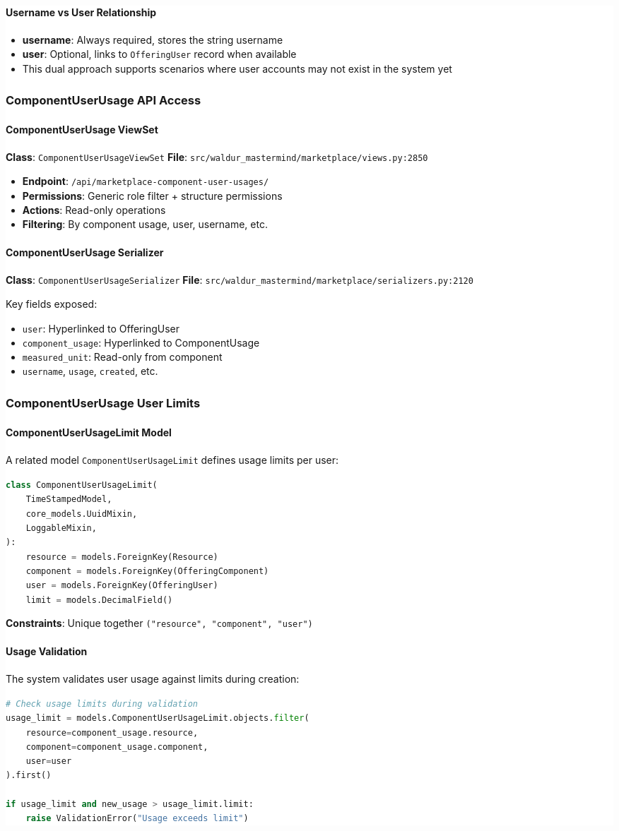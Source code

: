 #### Username vs User Relationship

- **username**: Always required, stores the string username
- **user**: Optional, links to `OfferingUser` record when available
- This dual approach supports scenarios where user accounts may not exist in the system yet

### ComponentUserUsage API Access

#### ComponentUserUsage ViewSet

**Class**: `ComponentUserUsageViewSet`
**File**: `src/waldur_mastermind/marketplace/views.py:2850`

- **Endpoint**: `/api/marketplace-component-user-usages/`
- **Permissions**: Generic role filter + structure permissions
- **Actions**: Read-only operations
- **Filtering**: By component usage, user, username, etc.

#### ComponentUserUsage Serializer

**Class**: `ComponentUserUsageSerializer`
**File**: `src/waldur_mastermind/marketplace/serializers.py:2120`

Key fields exposed:

- `user`: Hyperlinked to OfferingUser
- `component_usage`: Hyperlinked to ComponentUsage
- `measured_unit`: Read-only from component
- `username`, `usage`, `created`, etc.

### ComponentUserUsage User Limits

#### ComponentUserUsageLimit Model

A related model `ComponentUserUsageLimit` defines usage limits per user:

```python
class ComponentUserUsageLimit(
    TimeStampedModel,
    core_models.UuidMixin,
    LoggableMixin,
):
    resource = models.ForeignKey(Resource)
    component = models.ForeignKey(OfferingComponent)
    user = models.ForeignKey(OfferingUser)
    limit = models.DecimalField()
```

**Constraints**: Unique together `("resource", "component", "user")`

#### Usage Validation

The system validates user usage against limits during creation:

```python
# Check usage limits during validation
usage_limit = models.ComponentUserUsageLimit.objects.filter(
    resource=component_usage.resource,
    component=component_usage.component,
    user=user
).first()

if usage_limit and new_usage > usage_limit.limit:
    raise ValidationError("Usage exceeds limit")
```
